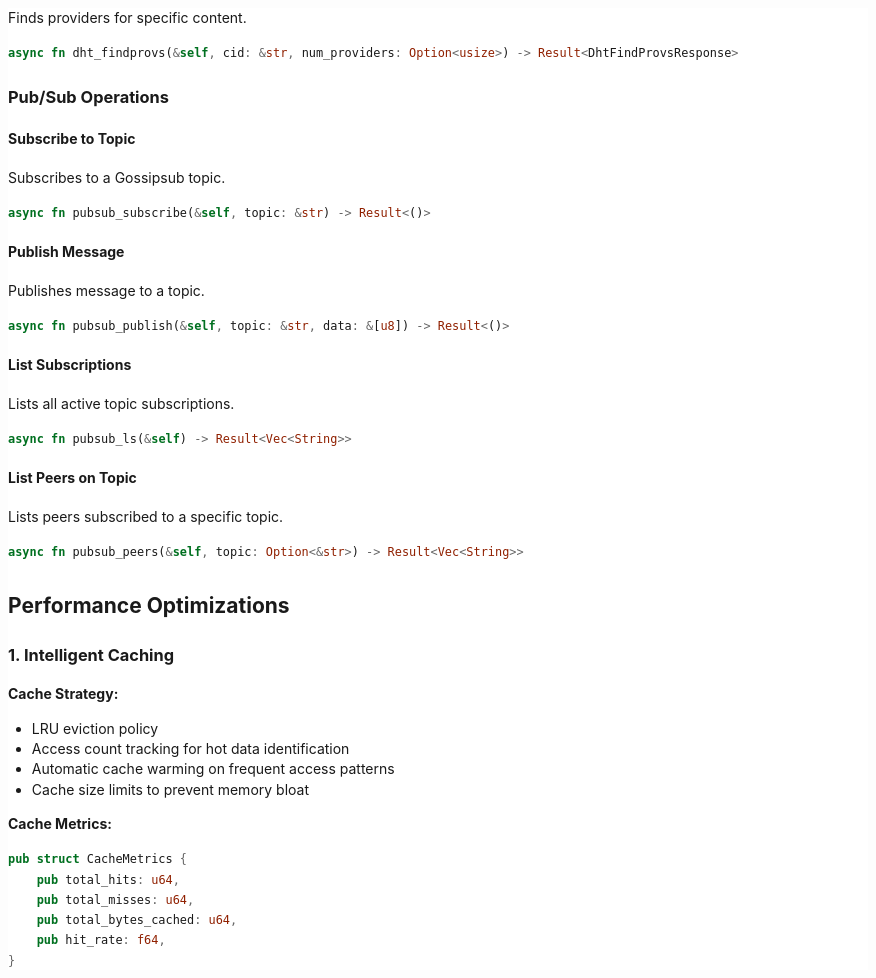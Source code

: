 Finds providers for specific content.

```rust
async fn dht_findprovs(&self, cid: &str, num_providers: Option<usize>) -> Result<DhtFindProvsResponse>
```

### Pub/Sub Operations

#### Subscribe to Topic

Subscribes to a Gossipsub topic.

```rust
async fn pubsub_subscribe(&self, topic: &str) -> Result<()>
```

#### Publish Message

Publishes message to a topic.

```rust
async fn pubsub_publish(&self, topic: &str, data: &[u8]) -> Result<()>
```

#### List Subscriptions

Lists all active topic subscriptions.

```rust
async fn pubsub_ls(&self) -> Result<Vec<String>>
```

#### List Peers on Topic

Lists peers subscribed to a specific topic.

```rust
async fn pubsub_peers(&self, topic: Option<&str>) -> Result<Vec<String>>
```

## Performance Optimizations

### 1. Intelligent Caching

**Cache Strategy:**
- LRU eviction policy
- Access count tracking for hot data identification
- Automatic cache warming on frequent access patterns
- Cache size limits to prevent memory bloat

**Cache Metrics:**
```rust
pub struct CacheMetrics {
    pub total_hits: u64,
    pub total_misses: u64,
    pub total_bytes_cached: u64,
    pub hit_rate: f64,
}
```
